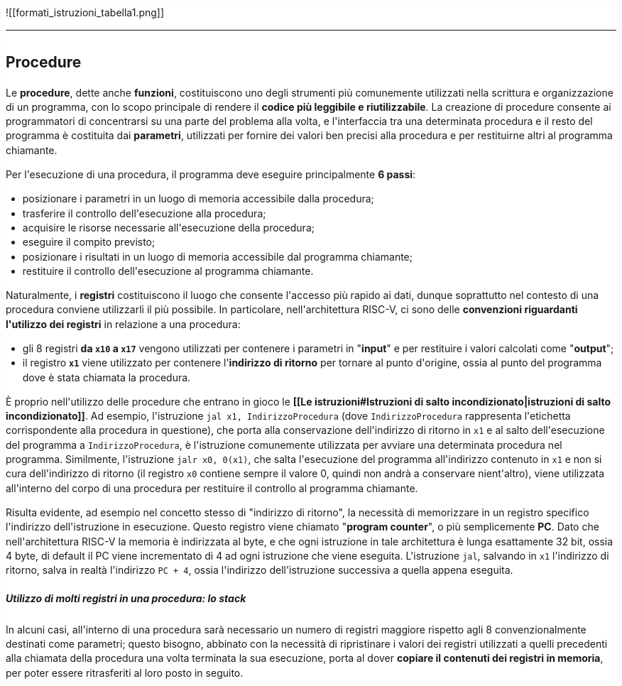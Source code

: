 ![[formati_istruzioni_tabella1.png]]
___
## Procedure

Le **procedure**, dette anche **funzioni**, costituiscono uno degli strumenti più comunemente utilizzati nella scrittura e organizzazione di un programma, con lo scopo principale di rendere il **codice più leggibile e riutilizzabile**. La creazione di procedure consente ai programmatori di concentrarsi su una parte del problema alla volta, e l'interfaccia tra una determinata procedura e il resto del programma è costituita dai **parametri**, utilizzati per fornire dei valori ben precisi alla procedura e per restituirne altri al programma chiamante.

Per l'esecuzione di una procedura, il programma deve eseguire principalmente **6 passi**:
- posizionare i parametri in un luogo di memoria accessibile dalla procedura;
- trasferire il controllo dell'esecuzione alla procedura;
- acquisire le risorse necessarie all'esecuzione della procedura;
- eseguire il compito previsto;
- posizionare i risultati in un luogo di memoria accessibile dal programma chiamante;
- restituire il controllo dell'esecuzione al programma chiamante.

Naturalmente, i **registri** costituiscono il luogo che consente l'accesso più rapido ai dati, dunque soprattutto nel contesto di una procedura conviene utilizzarli il più possibile. In particolare, nell'architettura RISC-V, ci sono delle **convenzioni riguardanti l'utilizzo dei registri** in relazione a una procedura:
- gli 8 registri **da `x10` a `x17`** vengono utilizzati per contenere i parametri in "**input**" e per restituire i valori calcolati come "**output**";
- il registro **`x1`** viene utilizzato per contenere l'**indirizzo di ritorno** per tornare al punto d'origine, ossia al punto del programma dove è stata chiamata la procedura.

È proprio nell'utilizzo delle procedure che entrano in gioco le **[[Le istruzioni#Istruzioni di salto incondizionato|istruzioni di salto incondizionato]]**. Ad esempio, l'istruzione `jal x1, IndirizzoProcedura` (dove `IndirizzoProcedura` rappresenta l'etichetta corrispondente alla procedura in questione), che porta alla conservazione dell'indirizzo di ritorno in `x1` e al salto dell'esecuzione del programma a `IndirizzoProcedura`, è l'istruzione comunemente utilizzata per avviare una determinata procedura nel programma. Similmente, l'istruzione `jalr x0, 0(x1)`, che salta l'esecuzione del programma all'indirizzo contenuto in `x1` e non si cura dell'indirizzo di ritorno (il registro `x0` contiene sempre il valore $0$, quindi non andrà a conservare nient'altro), viene utilizzata all'interno del corpo di una procedura per restituire il controllo al programma chiamante.

Risulta evidente, ad esempio nel concetto stesso di "indirizzo di ritorno", la necessità di memorizzare in un registro specifico l'indirizzo dell'istruzione in esecuzione. Questo registro viene chiamato "**program counter**", o più semplicemente **PC**. Dato che nell'architettura RISC-V la memoria è indirizzata al byte, e che ogni istruzione in tale architettura è lunga esattamente 32 bit, ossia 4 byte, di default il PC viene incrementato di 4 ad ogni istruzione che viene eseguita. L'istruzione `jal`, salvando in `x1` l'indirizzo di ritorno, salva in realtà l'indirizzo `PC + 4`, ossia l'indirizzo dell'istruzione successiva a quella appena eseguita.

##### Utilizzo di molti registri in una procedura: lo stack

In alcuni casi, all'interno di una procedura sarà necessario un numero di registri maggiore rispetto agli 8 convenzionalmente destinati come parametri; questo bisogno, abbinato con la necessità di ripristinare i valori dei registri utilizzati a quelli precedenti alla chiamata della procedura una volta terminata la sua esecuzione, porta al dover **copiare il contenuti dei registri in memoria**, per poter essere ritrasferiti al loro posto in seguito.
